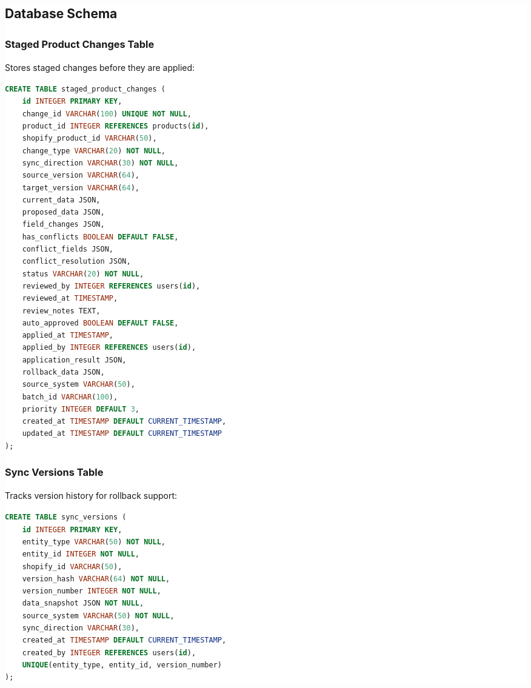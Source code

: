## Database Schema

### Staged Product Changes Table

Stores staged changes before they are applied:

```sql
CREATE TABLE staged_product_changes (
    id INTEGER PRIMARY KEY,
    change_id VARCHAR(100) UNIQUE NOT NULL,
    product_id INTEGER REFERENCES products(id),
    shopify_product_id VARCHAR(50),
    change_type VARCHAR(20) NOT NULL,
    sync_direction VARCHAR(30) NOT NULL,
    source_version VARCHAR(64),
    target_version VARCHAR(64),
    current_data JSON,
    proposed_data JSON,
    field_changes JSON,
    has_conflicts BOOLEAN DEFAULT FALSE,
    conflict_fields JSON,
    conflict_resolution JSON,
    status VARCHAR(20) NOT NULL,
    reviewed_by INTEGER REFERENCES users(id),
    reviewed_at TIMESTAMP,
    review_notes TEXT,
    auto_approved BOOLEAN DEFAULT FALSE,
    applied_at TIMESTAMP,
    applied_by INTEGER REFERENCES users(id),
    application_result JSON,
    rollback_data JSON,
    source_system VARCHAR(50),
    batch_id VARCHAR(100),
    priority INTEGER DEFAULT 3,
    created_at TIMESTAMP DEFAULT CURRENT_TIMESTAMP,
    updated_at TIMESTAMP DEFAULT CURRENT_TIMESTAMP
);
```

### Sync Versions Table

Tracks version history for rollback support:

```sql
CREATE TABLE sync_versions (
    id INTEGER PRIMARY KEY,
    entity_type VARCHAR(50) NOT NULL,
    entity_id INTEGER NOT NULL,
    shopify_id VARCHAR(50),
    version_hash VARCHAR(64) NOT NULL,
    version_number INTEGER NOT NULL,
    data_snapshot JSON NOT NULL,
    source_system VARCHAR(50) NOT NULL,
    sync_direction VARCHAR(30),
    created_at TIMESTAMP DEFAULT CURRENT_TIMESTAMP,
    created_by INTEGER REFERENCES users(id),
    UNIQUE(entity_type, entity_id, version_number)
);
```
